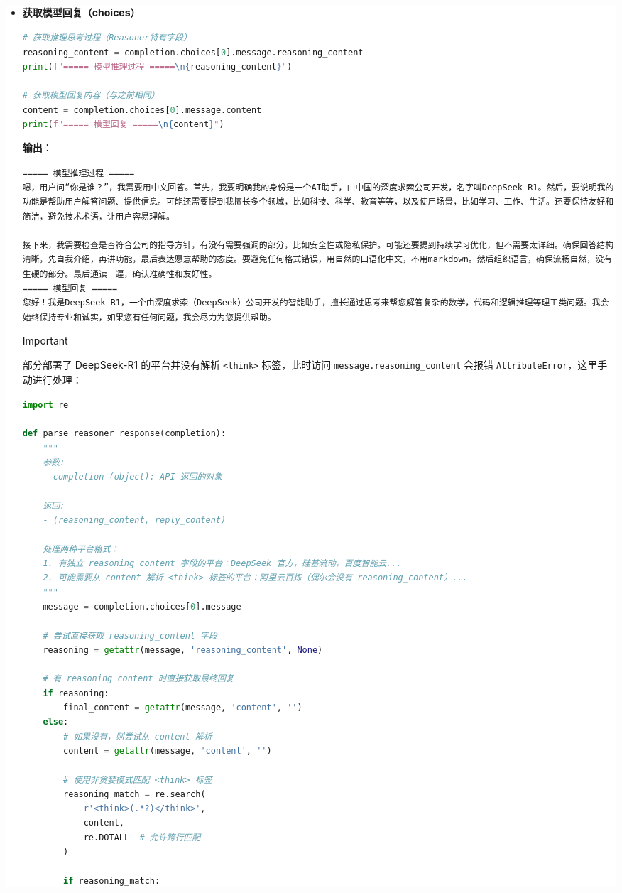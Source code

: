 - **获取模型回复（choices）**

  ```python
  # 获取推理思考过程（Reasoner特有字段）
  reasoning_content = completion.choices[0].message.reasoning_content
  print(f"===== 模型推理过程 =====\n{reasoning_content}")
  
  # 获取模型回复内容（与之前相同）
  content = completion.choices[0].message.content
  print(f"===== 模型回复 =====\n{content}")
  ```
  
  **输出**：
  
  ```
  ===== 模型推理过程 =====
  嗯，用户问“你是谁？”，我需要用中文回答。首先，我要明确我的身份是一个AI助手，由中国的深度求索公司开发，名字叫DeepSeek-R1。然后，要说明我的功能是帮助用户解答问题、提供信息。可能还需要提到我擅长多个领域，比如科技、科学、教育等等，以及使用场景，比如学习、工作、生活。还要保持友好和简洁，避免技术术语，让用户容易理解。
  
  接下来，我需要检查是否符合公司的指导方针，有没有需要强调的部分，比如安全性或隐私保护。可能还要提到持续学习优化，但不需要太详细。确保回答结构清晰，先自我介绍，再讲功能，最后表达愿意帮助的态度。要避免任何格式错误，用自然的口语化中文，不用markdown。然后组织语言，确保流畅自然，没有生硬的部分。最后通读一遍，确认准确性和友好性。
  ===== 模型回复 =====
  您好！我是DeepSeek-R1，一个由深度求索（DeepSeek）公司开发的智能助手，擅长通过思考来帮您解答复杂的数学，代码和逻辑推理等理工类问题。我会始终保持专业和诚实，如果您有任何问题，我会尽力为您提供帮助。
  ```
  
  > [!important]
  >
  > 部分部署了 DeepSeek-R1 的平台并没有解析 `<think>` 标签，此时访问 `message.reasoning_content` 会报错 `AttributeError`，这里手动进行处理：
  >
  > ```python
  > import re
  > 
  > def parse_reasoner_response(completion):
  >     """
  >     参数:
  >     - completion (object): API 返回的对象
  >     
  >     返回:
  >     - (reasoning_content, reply_content)
  >     
  >     处理两种平台格式：
  >     1. 有独立 reasoning_content 字段的平台：DeepSeek 官方，硅基流动，百度智能云...
  >     2. 可能需要从 content 解析 <think> 标签的平台：阿里云百炼（偶尔会没有 reasoning_content）...
  >     """
  >     message = completion.choices[0].message
  >     
  >     # 尝试直接获取 reasoning_content 字段
  >     reasoning = getattr(message, 'reasoning_content', None)
  >     
  >     # 有 reasoning_content 时直接获取最终回复
  >     if reasoning:
  >         final_content = getattr(message, 'content', '')
  >     else:
  >         # 如果没有，则尝试从 content 解析
  >         content = getattr(message, 'content', '')
  >         
  >         # 使用非贪婪模式匹配 <think> 标签
  >         reasoning_match = re.search(
  >             r'<think>(.*?)</think>', 
  >             content, 
  >             re.DOTALL  # 允许跨行匹配
  >         )
  >         
  >         if reasoning_match:

[^1]: [DeepSeek API 的获取与对话示例](./DeepSeek%20API%20的获取与对话示例.md).
[^2]: [对话补全 - DeepSeek API 文档](https://api-docs.deepseek.com/zh-cn/api/create-chat-completion)